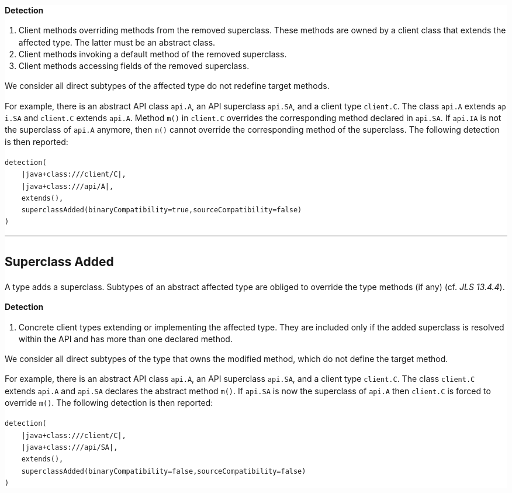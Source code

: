 **Detection**

1. Client methods overriding methods from the removed superclass. These methods are owned by a client class that extends the affected type. The latter must be an abstract class.
2. Client methods invoking a default method of the removed superclass.
3. Client methods accessing fields of the removed superclass.

<p class="message">
  We consider all direct subtypes of the affected type do not redefine target methods.
</p>

For example, there is an abstract API class `api.A`, an API superclass `api.SA`, and a client type `client.C`. 
The class `api.A` extends `api.SA` and `client.C` extends `api.A`.
Method `m()` in `client.C` overrides the corresponding method declared in `api.SA`.
If `api.IA` is not the superclass of `api.A` anymore, then `m()` cannot override the corresponding method of the superclass.
The following detection is then reported:

```
detection(
	|java+class:///client/C|,
	|java+class:///api/A|,
	extends(),
	superclassAdded(binaryCompatibility=true,sourceCompatibility=false)
)
```

---

## Superclass Added
A type adds a superclass.
Subtypes of an abstract affected type are obliged to override the type methods (if any) (cf. *JLS 13.4.4*).

**Detection**

1. Concrete client types extending or implementing the affected type. 
They are included only if the added superclass is resolved within the API and has more than one declared method.
  
<p class="message">
  We consider all direct subtypes of the type that owns the modified method, which do not define the target method.
</p>

For example, there is an abstract API class `api.A`, an API superclass `api.SA`, and a client type `client.C`. 
The class `client.C` extends `api.A` and `api.SA` declares the abstract method `m()`. 
If `api.SA` is now the superclass of `api.A` then `client.C` is forced to override `m()`.
The following detection is then reported:

```
detection(
	|java+class:///client/C|,
	|java+class:///api/SA|,
	extends(),
	superclassAdded(binaryCompatibility=false,sourceCompatibility=false)
)
```